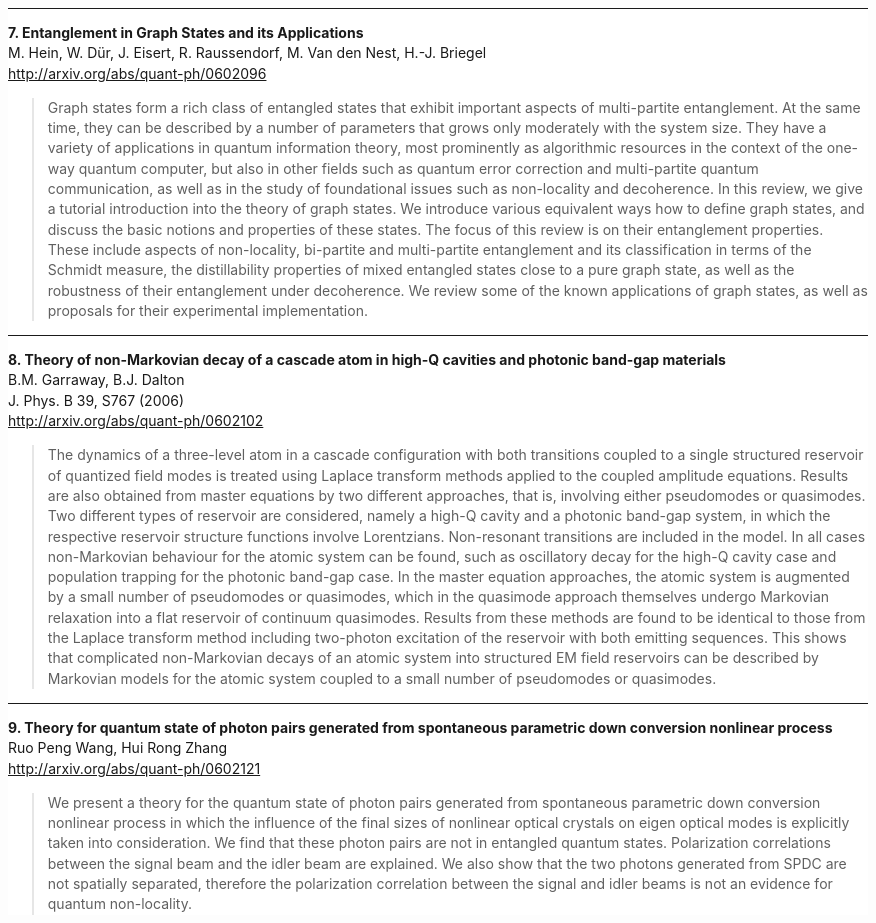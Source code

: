 ------

**7.    Entanglement in Graph States and its Applications**  
M. Hein, W. Dür, J. Eisert, R. Raussendorf, M. Van den Nest, H.-J. Briegel  
http://arxiv.org/abs/quant-ph/0602096  
<blockquote>
<p>
Graph states form a rich class of entangled states that exhibit important aspects of multi-partite entanglement. At the same time, they can be described by a number of parameters that grows only moderately with the system size. They have a variety of applications in quantum information theory, most prominently as algorithmic resources in the context of the one-way quantum computer, but also in other fields such as quantum error correction and multi-partite quantum communication, as well as in the study of foundational issues such as non-locality and decoherence. In this review, we give a tutorial introduction into the theory of graph states. We introduce various equivalent ways how to define graph states, and discuss the basic notions and properties of these states. The focus of this review is on their entanglement properties. These include aspects of non-locality, bi-partite and multi-partite entanglement and its classification in terms of the Schmidt measure, the distillability properties of mixed entangled states close to a pure graph state, as well as the robustness of their entanglement under decoherence. We review some of the known applications of graph states, as well as proposals for their experimental implementation.
</p>
</blockquote>

------

**8.    Theory of non-Markovian decay of a cascade atom in high-Q cavities and photonic band-gap materials**  
B.M. Garraway, B.J. Dalton  
J. Phys. B 39, S767 (2006)  
http://arxiv.org/abs/quant-ph/0602102  
<blockquote>
<p>
The dynamics of a three-level atom in a cascade configuration with both transitions coupled to a single structured reservoir of quantized field modes is treated using Laplace transform methods applied to the coupled amplitude equations. Results are also obtained from master equations by two different approaches, that is, involving either pseudomodes or quasimodes. Two different types of reservoir are considered, namely a high-Q cavity and a photonic band-gap system, in which the respective reservoir structure functions involve Lorentzians. Non-resonant transitions are included in the model. In all cases non-Markovian behaviour for the atomic system can be found, such as oscillatory decay for the high-Q cavity case and population trapping for the photonic band-gap case. In the master equation approaches, the atomic system is augmented by a small number of pseudomodes or quasimodes, which in the quasimode approach themselves undergo Markovian relaxation into a flat reservoir of continuum quasimodes. Results from these methods are found to be identical to those from the Laplace transform method including two-photon excitation of the reservoir with both emitting sequences. This shows that complicated non-Markovian decays of an atomic system into structured EM field reservoirs can be described by Markovian models for the atomic system coupled to a small number of pseudomodes or quasimodes.
</p>
</blockquote>

------

**9.    Theory for quantum state of photon pairs generated from spontaneous parametric down conversion nonlinear process**  
Ruo Peng Wang, Hui Rong Zhang  
http://arxiv.org/abs/quant-ph/0602121  
<blockquote>
<p>
We present a theory for the quantum state of photon pairs generated from spontaneous parametric down conversion nonlinear process in which the influence of the final sizes of nonlinear optical crystals on eigen optical modes is explicitly taken into consideration. We find that these photon pairs are not in entangled quantum states. Polarization correlations between the signal beam and the idler beam are explained. We also show that the two photons generated from SPDC are not spatially separated, therefore the polarization correlation between the signal and idler beams is not an evidence for quantum non-locality.